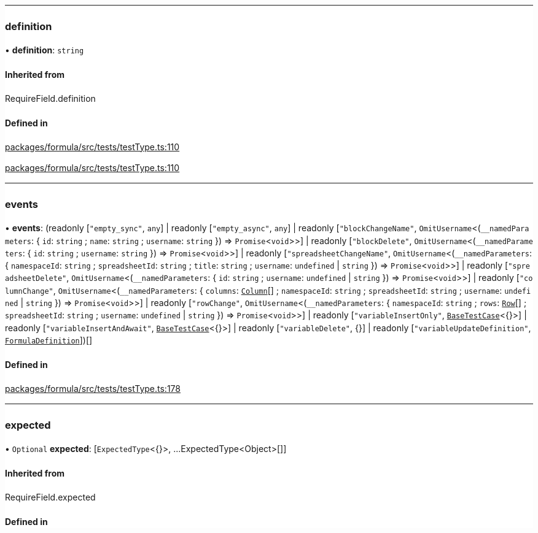 ___

### <a id="definition" name="definition"></a> definition

• **definition**: `string`

#### Inherited from

RequireField.definition

#### Defined in

[packages/formula/src/tests/testType.ts:110](https://github.com/mashcard/mashcard/blob/main/packages/formula/src/tests/testType.ts#L110)

[packages/formula/src/tests/testType.ts:110](https://github.com/mashcard/mashcard/blob/main/packages/formula/src/tests/testType.ts#L110)

___

### <a id="events" name="events"></a> events

• **events**: (readonly [``"empty_sync"``, `any`] \| readonly [``"empty_async"``, `any`] \| readonly [``"blockChangeName"``, `OmitUsername`<(`__namedParameters`: { `id`: `string` ; `name`: `string` ; `username`: `string`  }) => `Promise`<`void`\>\>] \| readonly [``"blockDelete"``, `OmitUsername`<(`__namedParameters`: { `id`: `string` ; `username`: `string`  }) => `Promise`<`void`\>\>] \| readonly [``"spreadsheetChangeName"``, `OmitUsername`<(`__namedParameters`: { `namespaceId`: `string` ; `spreadsheetId`: `string` ; `title`: `string` ; `username`: `undefined` \| `string`  }) => `Promise`<`void`\>\>] \| readonly [``"spreadsheetDelete"``, `OmitUsername`<(`__namedParameters`: { `id`: `string` ; `username`: `undefined` \| `string`  }) => `Promise`<`void`\>\>] \| readonly [``"columnChange"``, `OmitUsername`<(`__namedParameters`: { `columns`: [`Column`](Column.md)[] ; `namespaceId`: `string` ; `spreadsheetId`: `string` ; `username`: `undefined` \| `string`  }) => `Promise`<`void`\>\>] \| readonly [``"rowChange"``, `OmitUsername`<(`__namedParameters`: { `namespaceId`: `string` ; `rows`: [`Row`](Row.md)[] ; `spreadsheetId`: `string` ; `username`: `undefined` \| `string`  }) => `Promise`<`void`\>\>] \| readonly [``"variableInsertOnly"``, [`BaseTestCase`](BaseTestCase.md)<{}\>] \| readonly [``"variableInsertAndAwait"``, [`BaseTestCase`](BaseTestCase.md)<{}\>] \| readonly [``"variableDelete"``, {}] \| readonly [``"variableUpdateDefinition"``, [`FormulaDefinition`](FormulaDefinition.md)])[]

#### Defined in

[packages/formula/src/tests/testType.ts:178](https://github.com/mashcard/mashcard/blob/main/packages/formula/src/tests/testType.ts#L178)

___

### <a id="expected" name="expected"></a> expected

• `Optional` **expected**: [`ExpectedType`<{}\>, ...ExpectedType<Object\>[]]

#### Inherited from

RequireField.expected

#### Defined in
